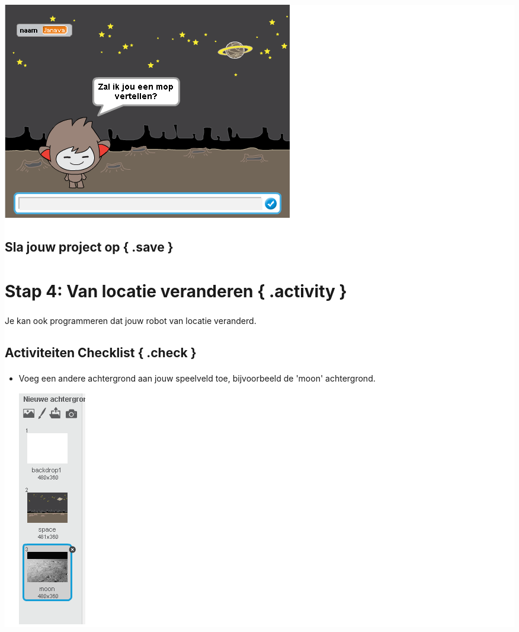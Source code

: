 ![screenshot](chatbot-joke.png)

## Sla jouw project op { .save }

# Stap 4: Van locatie veranderen { .activity }

Je kan ook programmeren dat jouw robot van locatie veranderd.

## Activiteiten Checklist { .check }

+ Voeg een andere achtergrond aan jouw speelveld toe, bijvoorbeeld de 'moon' achtergrond.

	![screenshot](chatbot-moon.png)
